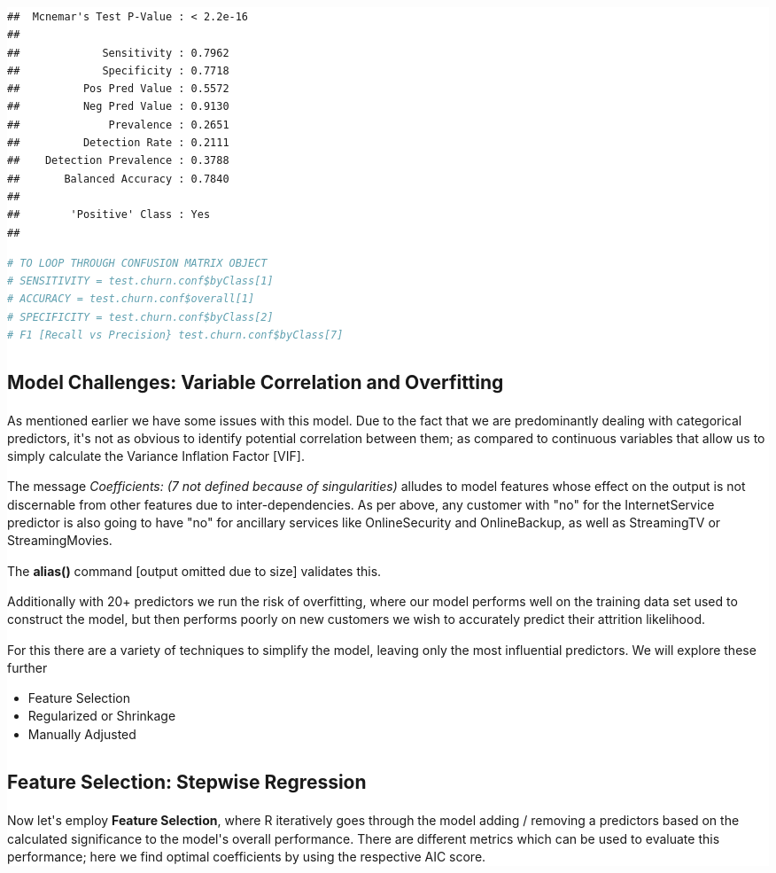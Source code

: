 ```
##  Mcnemar's Test P-Value : < 2.2e-16       
##                                           
##             Sensitivity : 0.7962          
##             Specificity : 0.7718          
##          Pos Pred Value : 0.5572          
##          Neg Pred Value : 0.9130          
##              Prevalence : 0.2651          
##          Detection Rate : 0.2111          
##    Detection Prevalence : 0.3788          
##       Balanced Accuracy : 0.7840          
##                                           
##        'Positive' Class : Yes             
## 
```

```r
# TO LOOP THROUGH CONFUSION MATRIX OBJECT
# SENSITIVITY = test.churn.conf$byClass[1]
# ACCURACY = test.churn.conf$overall[1]
# SPECIFICITY = test.churn.conf$byClass[2]
# F1 [Recall vs Precision} test.churn.conf$byClass[7]
```


## Model Challenges: Variable Correlation and Overfitting

As mentioned earlier we have some issues with this model. Due to the fact that we are predominantly dealing with categorical predictors, it's not as obvious to identify potential correlation between them; as compared to continuous variables that allow us to simply calculate the Variance Inflation Factor [VIF].

The message *Coefficients: (7 not defined because of singularities)* alludes to model features whose effect on the output is not discernable from other features due to inter-dependencies. As per above, any customer with "no" for the InternetService predictor is also going to have "no" for ancillary services like OnlineSecurity and OnlineBackup, as well as StreamingTV or StreamingMovies.

The **alias()** command [output omitted due to size] validates this.

Additionally with 20+ predictors we run the risk of overfitting, where our model performs well on the training data set used to construct the model, but then performs poorly on new customers we wish to accurately predict their attrition likelihood.

For this there are a variety of techniques to simplify the model, leaving only the most influential predictors. We will explore these further

* Feature Selection
* Regularized or Shrinkage
* Manually Adjusted


## Feature Selection: Stepwise Regression

Now let's employ **Feature Selection**, where R iteratively goes through the model adding / removing a predictors based on the calculated significance to the model's overall performance. There are different metrics which can be used to evaluate this performance; here we find optimal coefficients by using the respective AIC score. 
